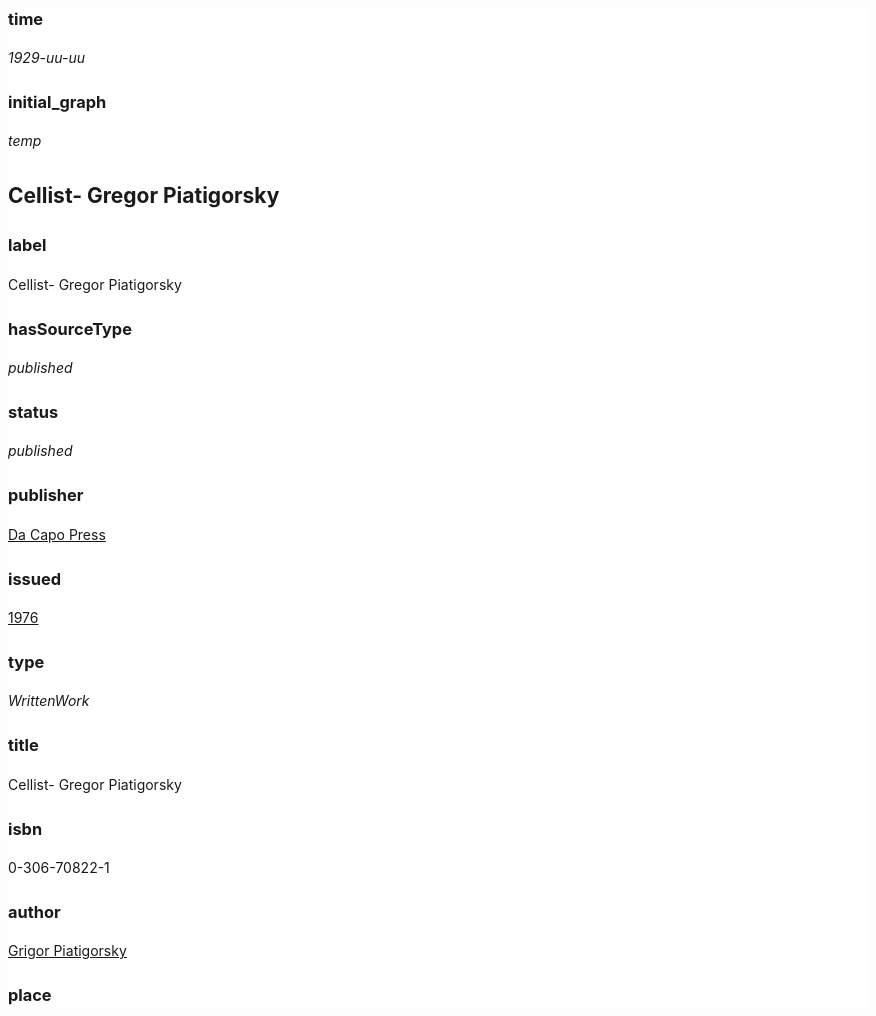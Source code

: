 ### time


*1929-uu-uu*

### initial_graph


*temp*

## Cellist- Gregor Piatigorsky

### label


Cellist- Gregor Piatigorsky

### hasSourceType


*published*

### status


*published*

### publisher


[Da Capo Press](#Da-Capo-Press)

### issued


[1976](#1976)

### type


*WrittenWork*

### title


Cellist- Gregor Piatigorsky

### isbn


0-306-70822-1

### author


[Grigor Piatigorsky](#Grigor-Piatigorsky)

### place

